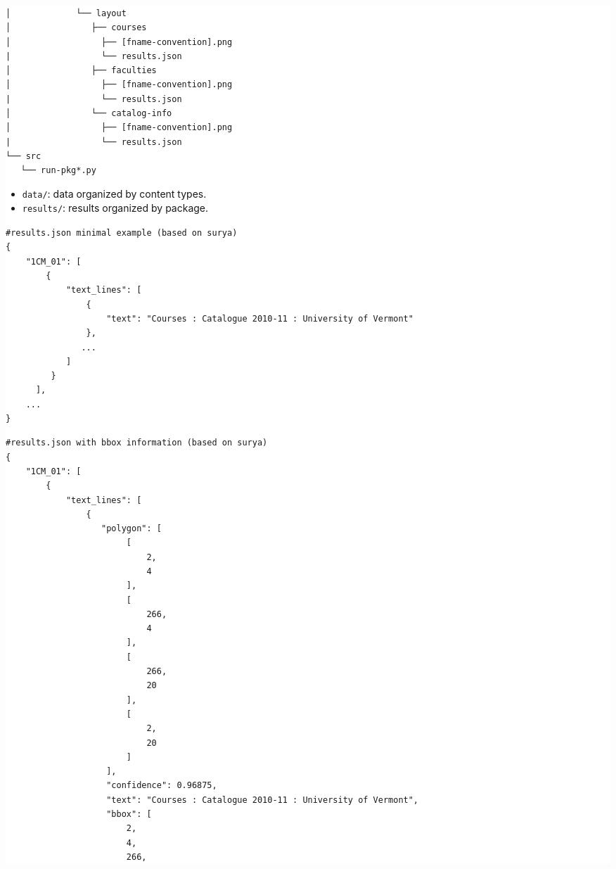 ```
│             └── layout
│                ├── courses
│                  ├── [fname-convention].png
|                  └── results.json
│                ├── faculties
│                  ├── [fname-convention].png
|                  └── results.json
│                └── catalog-info
│                  ├── [fname-convention].png
|                  └── results.json
└── src                             
   └── run-pkg*.py
```

 - `data/`: data organized by content types.
 - `results/`: results organized by package.

```
#results.json minimal example (based on surya)
{
    "1CM_01": [
        {
            "text_lines": [
                {
                    "text": "Courses : Catalogue 2010-11 : University of Vermont"
                },
               ...
            ]
         }
      ],
    ...
}
```

```
#results.json with bbox information (based on surya)
{
    "1CM_01": [
        {
            "text_lines": [
                {
                   "polygon": [
                        [
                            2,
                            4
                        ],
                        [
                            266,
                            4
                        ],
                        [
                            266,
                            20
                        ],
                        [
                            2,
                            20
                        ]
                    ],
                    "confidence": 0.96875,
                    "text": "Courses : Catalogue 2010-11 : University of Vermont",
                    "bbox": [
                        2,
                        4,
                        266,
```

[^1]: To use Kosmo2.5, we had to clone `https://github.com/microsoft/unilm.git` as git submodule. We encapsulate the OCR tool within its own conda environment. You should do the same. It also only run on [Flash Attention 2](https://github.com/Dao-AILab/flash-attention), so we run the code on the VACC's A100s.